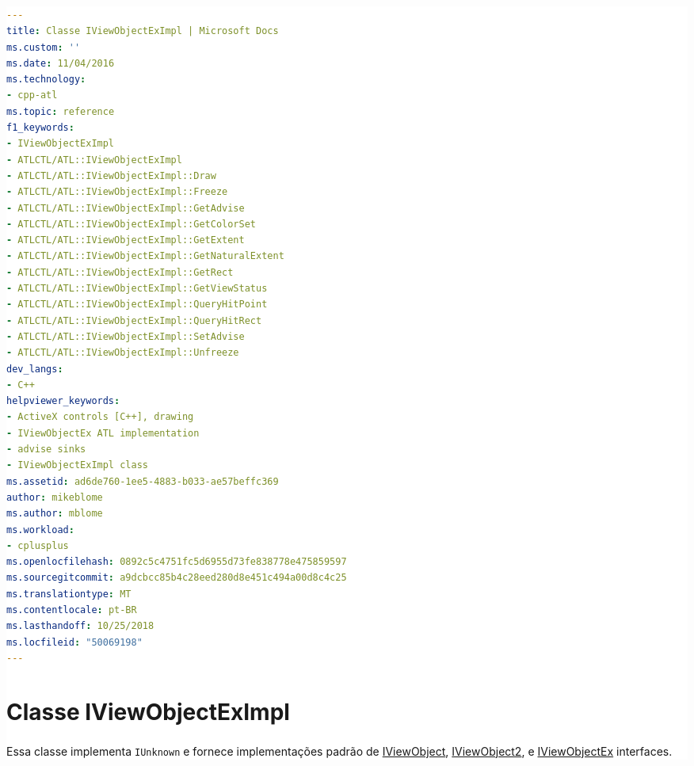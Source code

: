 ```yaml
---
title: Classe IViewObjectExImpl | Microsoft Docs
ms.custom: ''
ms.date: 11/04/2016
ms.technology:
- cpp-atl
ms.topic: reference
f1_keywords:
- IViewObjectExImpl
- ATLCTL/ATL::IViewObjectExImpl
- ATLCTL/ATL::IViewObjectExImpl::Draw
- ATLCTL/ATL::IViewObjectExImpl::Freeze
- ATLCTL/ATL::IViewObjectExImpl::GetAdvise
- ATLCTL/ATL::IViewObjectExImpl::GetColorSet
- ATLCTL/ATL::IViewObjectExImpl::GetExtent
- ATLCTL/ATL::IViewObjectExImpl::GetNaturalExtent
- ATLCTL/ATL::IViewObjectExImpl::GetRect
- ATLCTL/ATL::IViewObjectExImpl::GetViewStatus
- ATLCTL/ATL::IViewObjectExImpl::QueryHitPoint
- ATLCTL/ATL::IViewObjectExImpl::QueryHitRect
- ATLCTL/ATL::IViewObjectExImpl::SetAdvise
- ATLCTL/ATL::IViewObjectExImpl::Unfreeze
dev_langs:
- C++
helpviewer_keywords:
- ActiveX controls [C++], drawing
- IViewObjectEx ATL implementation
- advise sinks
- IViewObjectExImpl class
ms.assetid: ad6de760-1ee5-4883-b033-ae57beffc369
author: mikeblome
ms.author: mblome
ms.workload:
- cplusplus
ms.openlocfilehash: 0892c5c4751fc5d6955d73fe838778e475859597
ms.sourcegitcommit: a9dcbcc85b4c28eed280d8e451c494a00d8c4c25
ms.translationtype: MT
ms.contentlocale: pt-BR
ms.lasthandoff: 10/25/2018
ms.locfileid: "50069198"
---
```

# <a name="iviewobjecteximpl-class"></a>Classe IViewObjectExImpl

Essa classe implementa `IUnknown` e fornece implementações padrão de [IViewObject](/windows/desktop/api/oleidl/nn-oleidl-iviewobject), [IViewObject2](/windows/desktop/api/oleidl/nn-oleidl-iviewobject2), e [IViewObjectEx](/windows/desktop/api/ocidl/nn-ocidl-iviewobjectex) interfaces.
